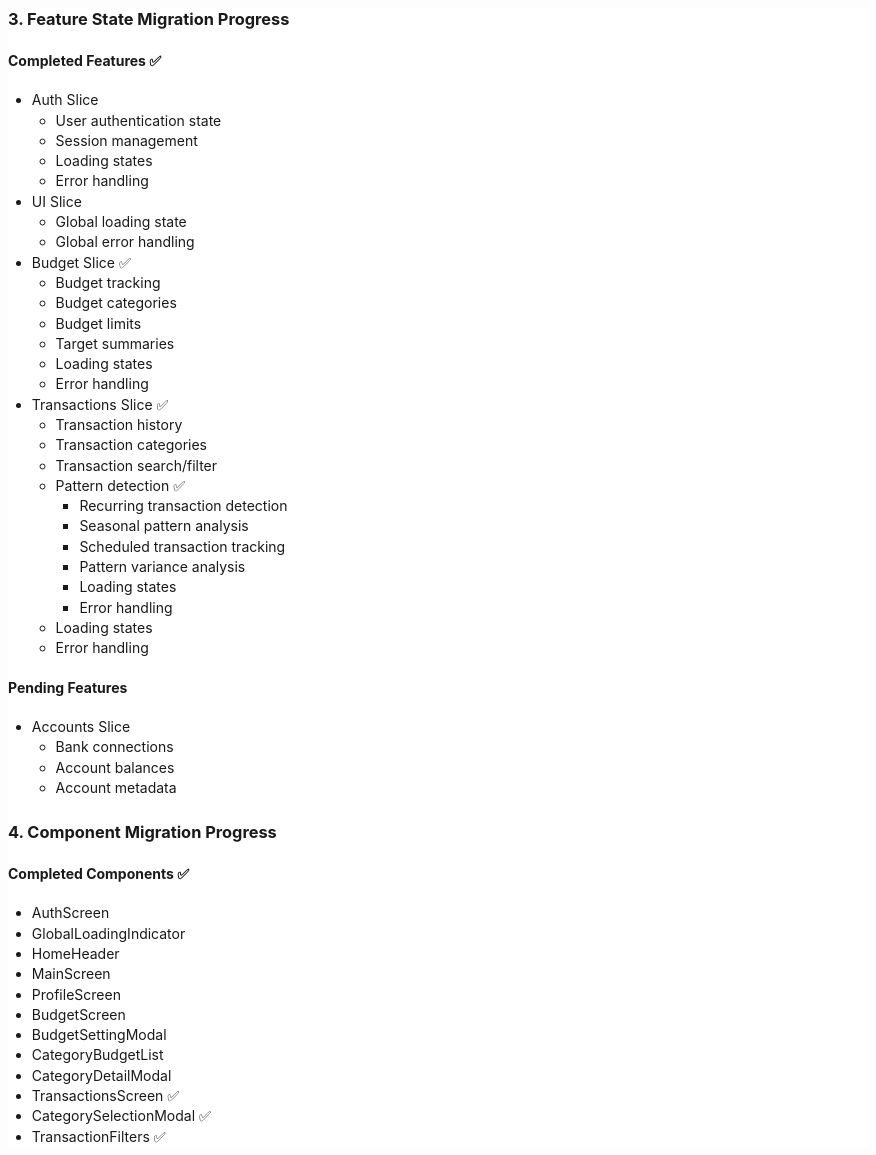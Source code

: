 ### 3. Feature State Migration Progress

#### Completed Features ✅

- Auth Slice
  - User authentication state
  - Session management
  - Loading states
  - Error handling
- UI Slice
  - Global loading state
  - Global error handling
- Budget Slice ✅
  - Budget tracking
  - Budget categories
  - Budget limits
  - Target summaries
  - Loading states
  - Error handling
- Transactions Slice ✅
  - Transaction history
  - Transaction categories
  - Transaction search/filter
  - Pattern detection ✅
    - Recurring transaction detection
    - Seasonal pattern analysis
    - Scheduled transaction tracking
    - Pattern variance analysis
    - Loading states
    - Error handling
  - Loading states
  - Error handling

#### Pending Features

- Accounts Slice
  - Bank connections
  - Account balances
  - Account metadata

### 4. Component Migration Progress

#### Completed Components ✅

- AuthScreen
- GlobalLoadingIndicator
- HomeHeader
- MainScreen
- ProfileScreen
- BudgetScreen
- BudgetSettingModal
- CategoryBudgetList
- CategoryDetailModal
- TransactionsScreen ✅
- CategorySelectionModal ✅
- TransactionFilters ✅
